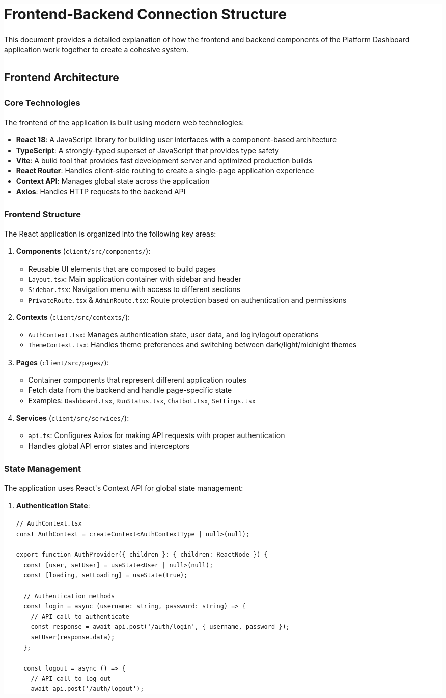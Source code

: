 # Frontend-Backend Connection Structure

This document provides a detailed explanation of how the frontend and backend components of the Platform Dashboard application work together to create a cohesive system.

## Frontend Architecture

### Core Technologies

The frontend of the application is built using modern web technologies:

- **React 18**: A JavaScript library for building user interfaces with a component-based architecture
- **TypeScript**: A strongly-typed superset of JavaScript that provides type safety
- **Vite**: A build tool that provides fast development server and optimized production builds
- **React Router**: Handles client-side routing to create a single-page application experience
- **Context API**: Manages global state across the application
- **Axios**: Handles HTTP requests to the backend API

### Frontend Structure

The React application is organized into the following key areas:

1. **Components** (`client/src/components/`):
   - Reusable UI elements that are composed to build pages
   - `Layout.tsx`: Main application container with sidebar and header
   - `Sidebar.tsx`: Navigation menu with access to different sections
   - `PrivateRoute.tsx` & `AdminRoute.tsx`: Route protection based on authentication and permissions

2. **Contexts** (`client/src/contexts/`):
   - `AuthContext.tsx`: Manages authentication state, user data, and login/logout operations
   - `ThemeContext.tsx`: Handles theme preferences and switching between dark/light/midnight themes

3. **Pages** (`client/src/pages/`):
   - Container components that represent different application routes
   - Fetch data from the backend and handle page-specific state
   - Examples: `Dashboard.tsx`, `RunStatus.tsx`, `Chatbot.tsx`, `Settings.tsx`

4. **Services** (`client/src/services/`):
   - `api.ts`: Configures Axios for making API requests with proper authentication
   - Handles global API error states and interceptors

### State Management

The application uses React's Context API for global state management:

1. **Authentication State**:
   ```tsx
   // AuthContext.tsx
   const AuthContext = createContext<AuthContextType | null>(null);
   
   export function AuthProvider({ children }: { children: ReactNode }) {
     const [user, setUser] = useState<User | null>(null);
     const [loading, setLoading] = useState(true);
     
     // Authentication methods
     const login = async (username: string, password: string) => {
       // API call to authenticate
       const response = await api.post('/auth/login', { username, password });
       setUser(response.data);
     };
     
     const logout = async () => {
       // API call to log out
       await api.post('/auth/logout');
   ```